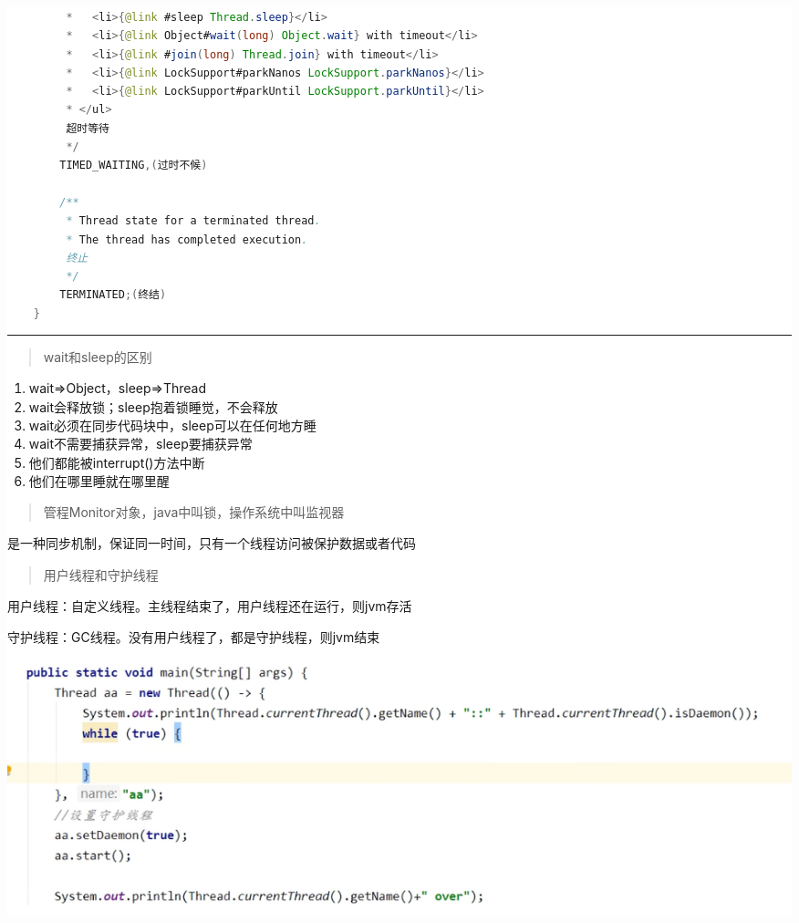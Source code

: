 ```java
         *   <li>{@link #sleep Thread.sleep}</li>
         *   <li>{@link Object#wait(long) Object.wait} with timeout</li>
         *   <li>{@link #join(long) Thread.join} with timeout</li>
         *   <li>{@link LockSupport#parkNanos LockSupport.parkNanos}</li>
         *   <li>{@link LockSupport#parkUntil LockSupport.parkUntil}</li>
         * </ul>
         超时等待
         */
        TIMED_WAITING,(过时不候)

        /**
         * Thread state for a terminated thread.
         * The thread has completed execution.
         终止
         */
        TERMINATED;(终结)
    }
```

----

> wait和sleep的区别

1. wait=>Object，sleep=>Thread
2. wait会释放锁；sleep抱着锁睡觉，不会释放
3. wait必须在同步代码块中，sleep可以在任何地方睡
4. wait不需要捕获异常，sleep要捕获异常
5. 他们都能被interrupt()方法中断
6. 他们在哪里睡就在哪里醒

> 管程Monitor对象，java中叫锁，操作系统中叫监视器

是一种同步机制，保证同一时间，只有一个线程访问被保护数据或者代码

> 用户线程和守护线程

用户线程：自定义线程。主线程结束了，用户线程还在运行，则jvm存活

守护线程：GC线程。没有用户线程了，都是守护线程，则jvm结束

![用户线程和守护线程](./images/image-20221224174959156.png)
